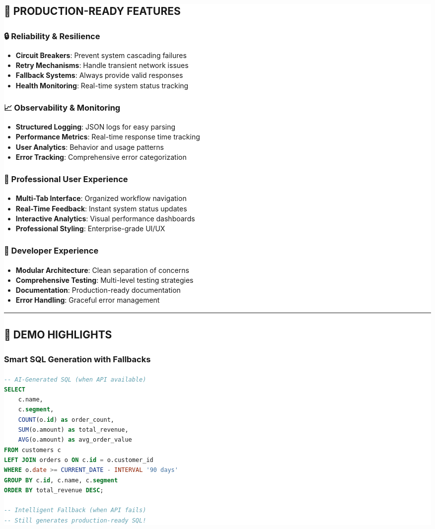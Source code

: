 
## 🎯 PRODUCTION-READY FEATURES

### 🔒 Reliability & Resilience
- **Circuit Breakers**: Prevent system cascading failures
- **Retry Mechanisms**: Handle transient network issues
- **Fallback Systems**: Always provide valid responses
- **Health Monitoring**: Real-time system status tracking

### 📈 Observability & Monitoring
- **Structured Logging**: JSON logs for easy parsing
- **Performance Metrics**: Real-time response time tracking
- **User Analytics**: Behavior and usage patterns
- **Error Tracking**: Comprehensive error categorization

### 🎨 Professional User Experience
- **Multi-Tab Interface**: Organized workflow navigation
- **Real-Time Feedback**: Instant system status updates
- **Interactive Analytics**: Visual performance dashboards
- **Professional Styling**: Enterprise-grade UI/UX

### 🔧 Developer Experience
- **Modular Architecture**: Clean separation of concerns
- **Comprehensive Testing**: Multi-level testing strategies
- **Documentation**: Production-ready documentation
- **Error Handling**: Graceful error management

---

## 🚀 DEMO HIGHLIGHTS

### Smart SQL Generation with Fallbacks
```sql
-- AI-Generated SQL (when API available)
SELECT 
    c.name,
    c.segment,
    COUNT(o.id) as order_count,
    SUM(o.amount) as total_revenue,
    AVG(o.amount) as avg_order_value
FROM customers c
LEFT JOIN orders o ON c.id = o.customer_id
WHERE o.date >= CURRENT_DATE - INTERVAL '90 days'
GROUP BY c.id, c.name, c.segment
ORDER BY total_revenue DESC;

-- Intelligent Fallback (when API fails)
-- Still generates production-ready SQL!
```
